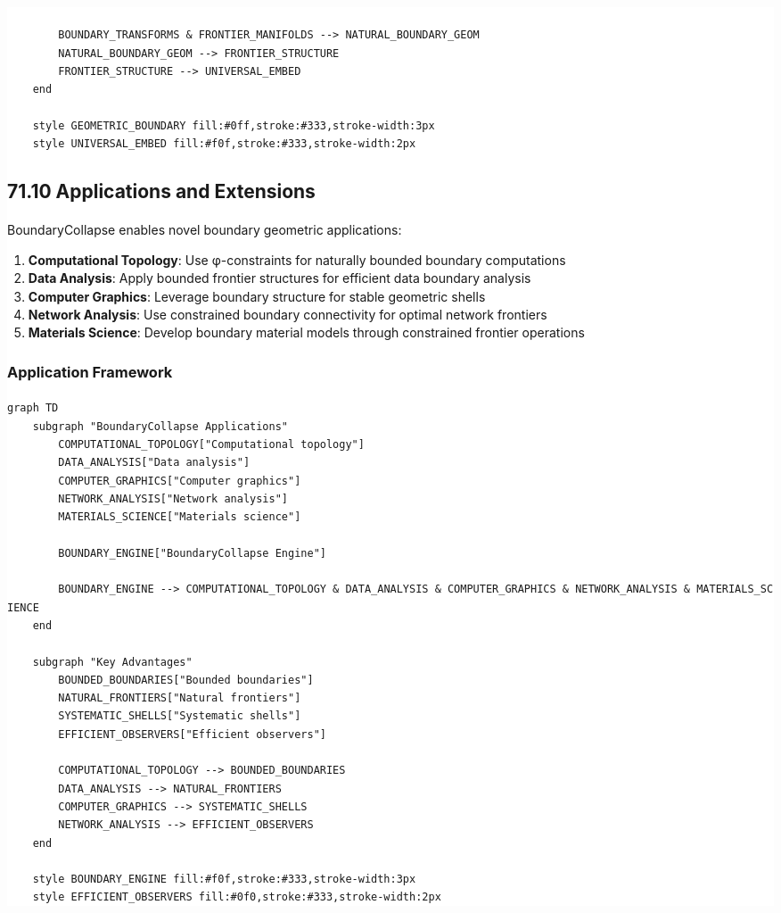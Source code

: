 ```mermaid
        
        BOUNDARY_TRANSFORMS & FRONTIER_MANIFOLDS --> NATURAL_BOUNDARY_GEOM
        NATURAL_BOUNDARY_GEOM --> FRONTIER_STRUCTURE
        FRONTIER_STRUCTURE --> UNIVERSAL_EMBED
    end
    
    style GEOMETRIC_BOUNDARY fill:#0ff,stroke:#333,stroke-width:3px
    style UNIVERSAL_EMBED fill:#f0f,stroke:#333,stroke-width:2px
```

## 71.10 Applications and Extensions

BoundaryCollapse enables novel boundary geometric applications:

1. **Computational Topology**: Use φ-constraints for naturally bounded boundary computations
2. **Data Analysis**: Apply bounded frontier structures for efficient data boundary analysis
3. **Computer Graphics**: Leverage boundary structure for stable geometric shells
4. **Network Analysis**: Use constrained boundary connectivity for optimal network frontiers
5. **Materials Science**: Develop boundary material models through constrained frontier operations

### Application Framework

```mermaid
graph TD
    subgraph "BoundaryCollapse Applications"
        COMPUTATIONAL_TOPOLOGY["Computational topology"]
        DATA_ANALYSIS["Data analysis"]
        COMPUTER_GRAPHICS["Computer graphics"]
        NETWORK_ANALYSIS["Network analysis"]
        MATERIALS_SCIENCE["Materials science"]
        
        BOUNDARY_ENGINE["BoundaryCollapse Engine"]
        
        BOUNDARY_ENGINE --> COMPUTATIONAL_TOPOLOGY & DATA_ANALYSIS & COMPUTER_GRAPHICS & NETWORK_ANALYSIS & MATERIALS_SCIENCE
    end
    
    subgraph "Key Advantages"
        BOUNDED_BOUNDARIES["Bounded boundaries"]
        NATURAL_FRONTIERS["Natural frontiers"]
        SYSTEMATIC_SHELLS["Systematic shells"]
        EFFICIENT_OBSERVERS["Efficient observers"]
        
        COMPUTATIONAL_TOPOLOGY --> BOUNDED_BOUNDARIES
        DATA_ANALYSIS --> NATURAL_FRONTIERS
        COMPUTER_GRAPHICS --> SYSTEMATIC_SHELLS
        NETWORK_ANALYSIS --> EFFICIENT_OBSERVERS
    end
    
    style BOUNDARY_ENGINE fill:#f0f,stroke:#333,stroke-width:3px
    style EFFICIENT_OBSERVERS fill:#0f0,stroke:#333,stroke-width:2px
```
